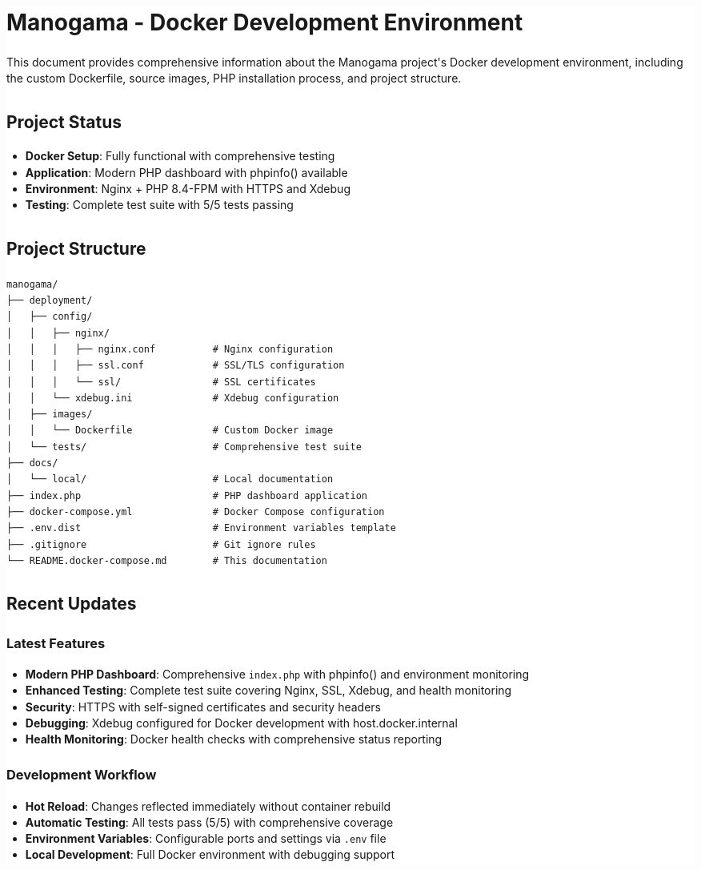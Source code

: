 # Manogama - Docker Development Environment

This document provides comprehensive information about the Manogama project's Docker development environment, including the custom Dockerfile, source images, PHP installation process, and project structure.

## Project Status

- **Docker Setup**: Fully functional with comprehensive testing
- **Application**: Modern PHP dashboard with phpinfo() available
- **Environment**: Nginx + PHP 8.4-FPM with HTTPS and Xdebug
- **Testing**: Complete test suite with 5/5 tests passing

## Project Structure

```
manogama/
├── deployment/
│   ├── config/
│   │   ├── nginx/
│   │   │   ├── nginx.conf          # Nginx configuration
│   │   │   ├── ssl.conf            # SSL/TLS configuration
│   │   │   └── ssl/                # SSL certificates
│   │   └── xdebug.ini              # Xdebug configuration
│   ├── images/
│   │   └── Dockerfile              # Custom Docker image
│   └── tests/                      # Comprehensive test suite
├── docs/
│   └── local/                      # Local documentation
├── index.php                       # PHP dashboard application
├── docker-compose.yml              # Docker Compose configuration
├── .env.dist                       # Environment variables template
├── .gitignore                      # Git ignore rules
└── README.docker-compose.md        # This documentation
```

## Recent Updates

### Latest Features
- **Modern PHP Dashboard**: Comprehensive `index.php` with phpinfo() and environment monitoring
- **Enhanced Testing**: Complete test suite covering Nginx, SSL, Xdebug, and health monitoring
- **Security**: HTTPS with self-signed certificates and security headers
- **Debugging**: Xdebug configured for Docker development with host.docker.internal
- **Health Monitoring**: Docker health checks with comprehensive status reporting

### Development Workflow
- **Hot Reload**: Changes reflected immediately without container rebuild
- **Automatic Testing**: All tests pass (5/5) with comprehensive coverage
- **Environment Variables**: Configurable ports and settings via `.env` file
- **Local Development**: Full Docker environment with debugging support
